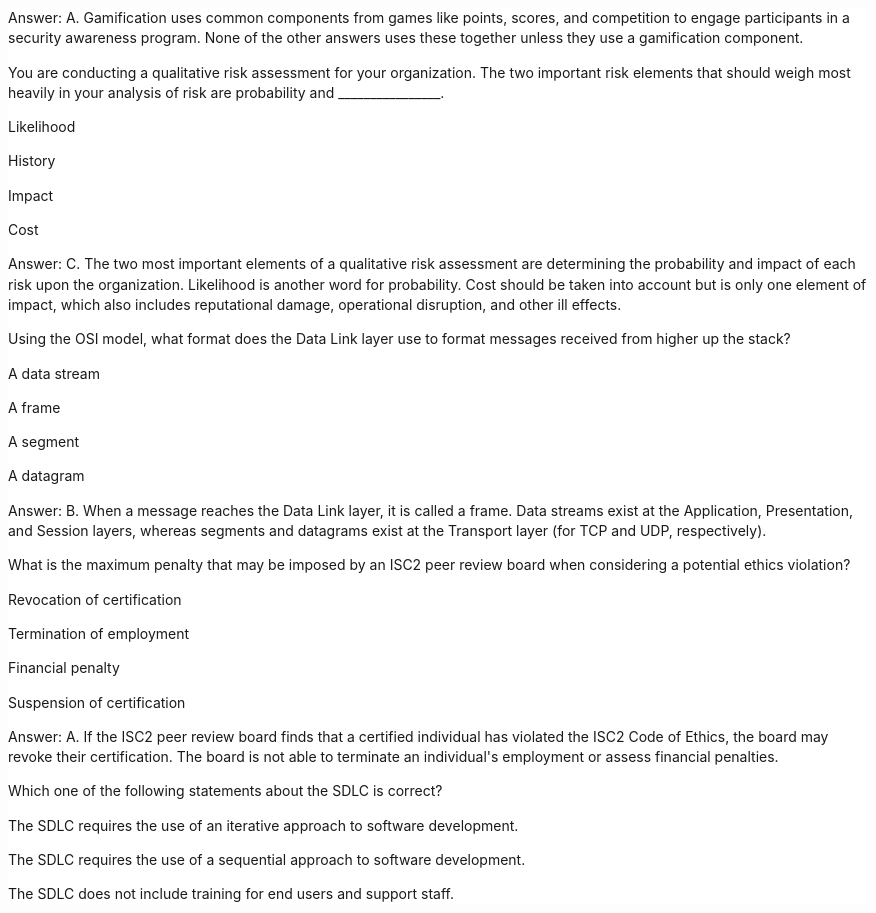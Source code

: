 Answer:
A.  Gamification uses common components from games like points, scores, and competition to engage participants in a security awareness program. None of the other answers uses these together unless they use a gamification component.

You are conducting a qualitative risk assessment for your organization. The two important risk elements that should weigh most heavily in your analysis of risk are probability and ________________.

Likelihood

History

Impact

Cost

Answer:
C.  The two most important elements of a qualitative risk assessment are determining the probability and impact of each risk upon the organization. Likelihood is another word for probability. Cost should be taken into account but is only one element of impact, which also includes reputational damage, operational disruption, and other ill effects.

Using the OSI model, what format does the Data Link layer use to format messages received from higher up the stack?

A data stream

A frame

A segment

A datagram

Answer:
B.  When a message reaches the Data Link layer, it is called a frame. Data streams exist at the Application, Presentation, and Session layers, whereas segments and datagrams exist at the Transport layer (for TCP and UDP, respectively).

What is the maximum penalty that may be imposed by an ISC2 peer review board when considering a potential ethics violation?

Revocation of certification

Termination of employment

Financial penalty

Suspension of certification

Answer:
A.  If the ISC2 peer review board finds that a certified individual has violated the ISC2 Code of Ethics, the board may revoke their certification. The board is not able to terminate an individual's employment or assess financial penalties.

Which one of the following statements about the SDLC is correct?

The SDLC requires the use of an iterative approach to software development.

The SDLC requires the use of a sequential approach to software development.

The SDLC does not include training for end users and support staff.
